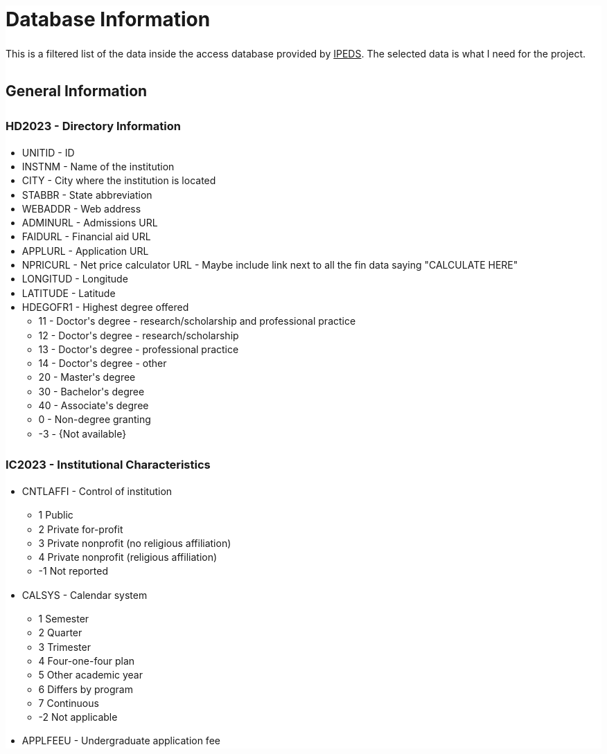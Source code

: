 # Database Information

This is a filtered list of the data inside the access database provided by [IPEDS](https://nces.ed.gov/ipeds/). The selected data is what I need for the project.

## General Information

### HD2023 - Directory Information

-   UNITID - ID
-   INSTNM - Name of the institution
-   CITY - City where the institution is located
-   STABBR - State abbreviation
-   WEBADDR - Web address
-   ADMINURL - Admissions URL
-   FAIDURL - Financial aid URL
-   APPLURL - Application URL
-   NPRICURL - Net price calculator URL - Maybe include link next to all the fin data saying "CALCULATE HERE"
-   LONGITUD - Longitude
-   LATITUDE - Latitude
-   HDEGOFR1 - Highest degree offered
    -   11 - Doctor's degree - research/scholarship and professional practice
    -   12 - Doctor's degree - research/scholarship
    -   13 - Doctor's degree - professional practice
    -   14 - Doctor's degree - other
    -   20 - Master's degree
    -   30 - Bachelor's degree
    -   40 - Associate's degree
    -   0 - Non-degree granting
    -   -3 - {Not available}

### IC2023 - Institutional Characteristics

-   CNTLAFFI - Control of institution

    -   1 Public
    -   2 Private for-profit
    -   3 Private nonprofit (no religious affiliation)
    -   4 Private nonprofit (religious affiliation)
    -   -1 Not reported

-   CALSYS - Calendar system
    -   1 Semester
    -   2 Quarter
    -   3 Trimester
    -   4 Four-one-four plan
    -   5 Other academic year
    -   6 Differs by program
    -   7 Continuous
    -   -2 Not applicable
-   APPLFEEU - Undergraduate application fee
